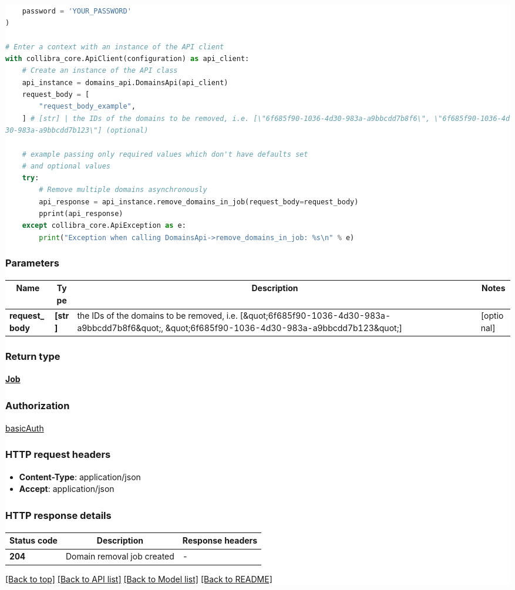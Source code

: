 ```python
    password = 'YOUR_PASSWORD'
)

# Enter a context with an instance of the API client
with collibra_core.ApiClient(configuration) as api_client:
    # Create an instance of the API class
    api_instance = domains_api.DomainsApi(api_client)
    request_body = [
        "request_body_example",
    ] # [str] | the IDs of the domains to be removed, i.e. [\"6f685f90-1036-4d30-983a-a9bbcdd7b8f6\", \"6f685f90-1036-4d30-983a-a9bbcdd7b123\"] (optional)

    # example passing only required values which don't have defaults set
    # and optional values
    try:
        # Remove multiple domains asynchronously
        api_response = api_instance.remove_domains_in_job(request_body=request_body)
        pprint(api_response)
    except collibra_core.ApiException as e:
        print("Exception when calling DomainsApi->remove_domains_in_job: %s\n" % e)
```

### Parameters

Name | Type | Description  | Notes
------------- | ------------- | ------------- | -------------
 **request_body** | **[str]**| the IDs of the domains to be removed, i.e. [\&quot;6f685f90-1036-4d30-983a-a9bbcdd7b8f6\&quot;, \&quot;6f685f90-1036-4d30-983a-a9bbcdd7b123\&quot;] | [optional]

### Return type

[**Job**](Job.md)

### Authorization

[basicAuth](../README.md#basicAuth)

### HTTP request headers

 - **Content-Type**: application/json
 - **Accept**: application/json

### HTTP response details
| Status code | Description | Response headers |
|-------------|-------------|------------------|
**204** | Domain removal job created |  -  |

[[Back to top]](#) [[Back to API list]](../README.md#documentation-for-api-endpoints) [[Back to Model list]](../README.md#documentation-for-models) [[Back to README]](../README.md)

